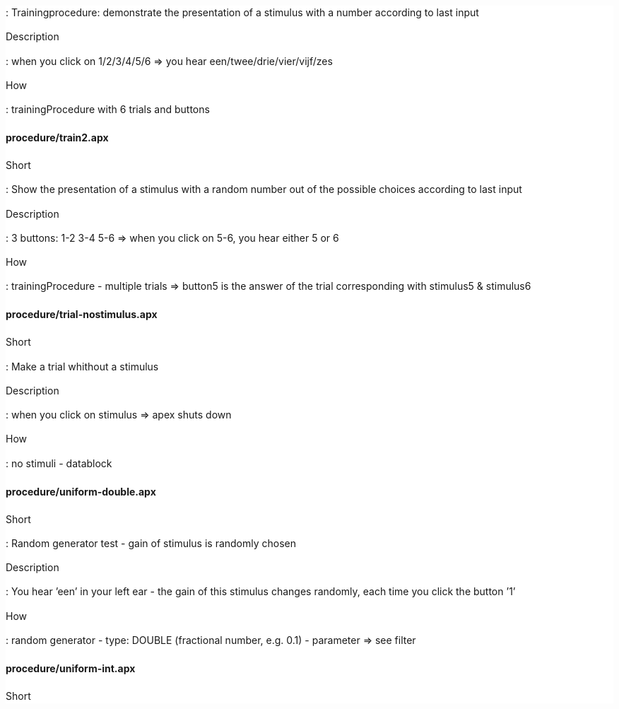 :   Trainingprocedure: demonstrate the presentation of a stimulus with a
    number according to last input

Description

:   when you click on 1/2/3/4/5/6 =&gt; you hear
    een/twee/drie/vier/vijf/zes

How

:   trainingProcedure with 6 trials and buttons

#### procedure/train2.apx

Short

:   Show the presentation of a stimulus with a random number out of the
    possible choices according to last input

Description

:   3 buttons: 1-2 3-4 5-6 =&gt; when you click on 5-6, you hear either
    5 or 6

How

:   trainingProcedure - multiple trials =&gt; button5 is the answer of
    the trial corresponding with stimulus5 & stimulus6

#### procedure/trial-nostimulus.apx

Short

:   Make a trial whithout a stimulus

Description

:   when you click on stimulus =&gt; apex shuts down

How

:   no stimuli - datablock

#### procedure/uniform-double.apx

Short

:   Random generator test - gain of stimulus is randomly chosen

Description

:   You hear ’een’ in your left ear - the gain of this stimulus changes
    randomly, each time you click the button ’1’

How

:   random generator - type: DOUBLE (fractional number, e.g. 0.1) -
    parameter =&gt; see filter

#### procedure/uniform-int.apx

Short
